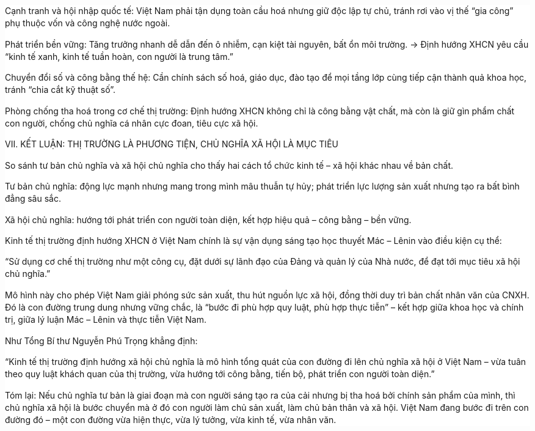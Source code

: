 Cạnh tranh và hội nhập quốc tế:
Việt Nam phải tận dụng toàn cầu hoá nhưng giữ độc lập tự chủ, tránh rơi vào vị thế “gia công” phụ thuộc vốn và công nghệ nước ngoài.

Phát triển bền vững:
Tăng trưởng nhanh dễ dẫn đến ô nhiễm, cạn kiệt tài nguyên, bất ổn môi trường.
→ Định hướng XHCN yêu cầu “kinh tế xanh, kinh tế tuần hoàn, con người là trung tâm.”

Chuyển đổi số và công bằng thế hệ:
Cần chính sách số hoá, giáo dục, đào tạo để mọi tầng lớp cùng tiếp cận thành quả khoa học, tránh “chia cắt kỹ thuật số”.

Phòng chống tha hoá trong cơ chế thị trường:
Định hướng XHCN không chỉ là công bằng vật chất, mà còn là giữ gìn phẩm chất con người, chống chủ nghĩa cá nhân cực đoan, tiêu cực xã hội.

VII. KẾT LUẬN: THỊ TRƯỜNG LÀ PHƯƠNG TIỆN, CHỦ NGHĨA XÃ HỘI LÀ MỤC TIÊU

So sánh tư bản chủ nghĩa và xã hội chủ nghĩa cho thấy hai cách tổ chức kinh tế – xã hội khác nhau về bản chất.

Tư bản chủ nghĩa: động lực mạnh nhưng mang trong mình mâu thuẫn tự hủy; phát triển lực lượng sản xuất nhưng tạo ra bất bình đẳng sâu sắc.

Xã hội chủ nghĩa: hướng tới phát triển con người toàn diện, kết hợp hiệu quả – công bằng – bền vững.

Kinh tế thị trường định hướng XHCN ở Việt Nam chính là sự vận dụng sáng tạo học thuyết Mác – Lênin vào điều kiện cụ thể:

“Sử dụng cơ chế thị trường như một công cụ, đặt dưới sự lãnh đạo của Đảng và quản lý của Nhà nước, để đạt tới mục tiêu xã hội chủ nghĩa.”

Mô hình này cho phép Việt Nam giải phóng sức sản xuất, thu hút nguồn lực xã hội, đồng thời duy trì bản chất nhân văn của CNXH. Đó là con đường trung dung nhưng vững chắc, là “bước đi phù hợp quy luật, phù hợp thực tiễn” – kết hợp giữa khoa học và chính trị, giữa lý luận Mác – Lênin và thực tiễn Việt Nam.

Như Tổng Bí thư Nguyễn Phú Trọng khẳng định:

“Kinh tế thị trường định hướng xã hội chủ nghĩa là mô hình tổng quát của con đường đi lên chủ nghĩa xã hội ở Việt Nam – vừa tuân theo quy luật khách quan của thị trường, vừa hướng tới công bằng, tiến bộ, phát triển con người toàn diện.”

Tóm lại:
Nếu chủ nghĩa tư bản là giai đoạn mà con người sáng tạo ra của cải nhưng bị tha hoá bởi chính sản phẩm của mình, thì chủ nghĩa xã hội là bước chuyển mà ở đó con người làm chủ sản xuất, làm chủ bản thân và xã hội.
Việt Nam đang bước đi trên con đường đó – một con đường vừa hiện thực, vừa lý tưởng, vừa kinh tế, vừa nhân văn.

